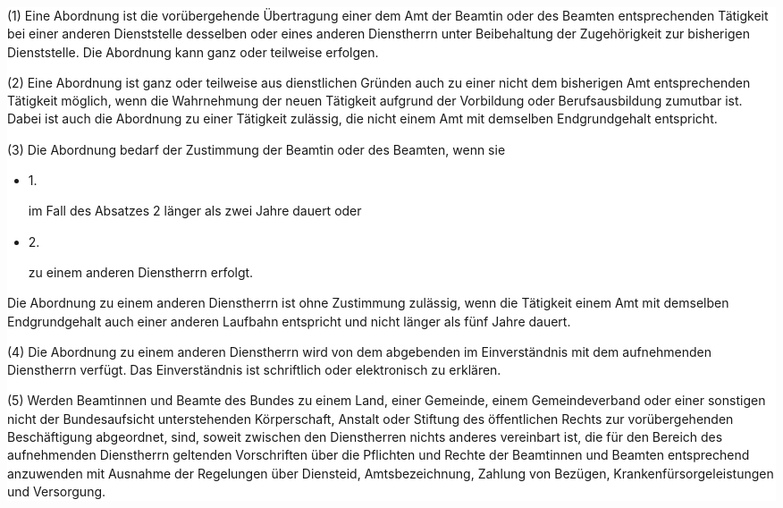<div class="jurAbsatz">

(1) Eine Abordnung ist die vorübergehende Übertragung einer dem Amt der
Beamtin oder des Beamten entsprechenden Tätigkeit bei einer anderen
Dienststelle desselben oder eines anderen Dienstherrn unter Beibehaltung
der Zugehörigkeit zur bisherigen Dienststelle. Die Abordnung kann ganz
oder teilweise erfolgen.

</div>

<div class="jurAbsatz">

(2) Eine Abordnung ist ganz oder teilweise aus dienstlichen Gründen auch
zu einer nicht dem bisherigen Amt entsprechenden Tätigkeit möglich, wenn
die Wahrnehmung der neuen Tätigkeit aufgrund der Vorbildung oder
Berufsausbildung zumutbar ist. Dabei ist auch die Abordnung zu einer
Tätigkeit zulässig, die nicht einem Amt mit demselben Endgrundgehalt
entspricht.

</div>

<div class="jurAbsatz">

(3) Die Abordnung bedarf der Zustimmung der Beamtin oder des Beamten,
wenn sie

  - 1\.
    
    <div style="">
    
    im Fall des Absatzes 2 länger als zwei Jahre dauert oder
    
    </div>

  - 2\.
    
    <div style="">
    
    zu einem anderen Dienstherrn erfolgt.
    
    </div>

Die Abordnung zu einem anderen Dienstherrn ist ohne Zustimmung zulässig,
wenn die Tätigkeit einem Amt mit demselben Endgrundgehalt auch einer
anderen Laufbahn entspricht und nicht länger als fünf Jahre dauert.

</div>

<div class="jurAbsatz">

(4) Die Abordnung zu einem anderen Dienstherrn wird von dem abgebenden
im Einverständnis mit dem aufnehmenden Dienstherrn verfügt. Das
Einverständnis ist schriftlich oder elektronisch zu erklären.

</div>

<div class="jurAbsatz">

(5) Werden Beamtinnen und Beamte des Bundes zu einem Land, einer
Gemeinde, einem Gemeindeverband oder einer sonstigen nicht der
Bundesaufsicht unterstehenden Körperschaft, Anstalt oder Stiftung des
öffentlichen Rechts zur vorübergehenden Beschäftigung abgeordnet, sind,
soweit zwischen den Dienstherren nichts anderes vereinbart ist, die für
den Bereich des aufnehmenden Dienstherrn geltenden Vorschriften über die
Pflichten und Rechte der Beamtinnen und Beamten entsprechend anzuwenden
mit Ausnahme der Regelungen über Diensteid, Amtsbezeichnung, Zahlung von
Bezügen, Krankenfürsorgeleistungen und Versorgung.

